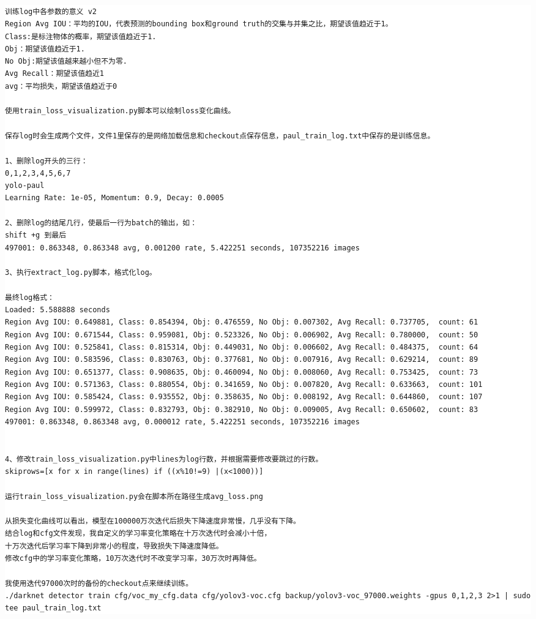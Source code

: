     训练log中各参数的意义 v2
    Region Avg IOU：平均的IOU，代表预测的bounding box和ground truth的交集与并集之比，期望该值趋近于1。
    Class:是标注物体的概率，期望该值趋近于1.
    Obj：期望该值趋近于1.
    No Obj:期望该值越来越小但不为零.
    Avg Recall：期望该值趋近1
    avg：平均损失，期望该值趋近于0

    使用train_loss_visualization.py脚本可以绘制loss变化曲线。

    保存log时会生成两个文件，文件1里保存的是网络加载信息和checkout点保存信息，paul_train_log.txt中保存的是训练信息。

    1、删除log开头的三行：
    0,1,2,3,4,5,6,7
    yolo-paul
    Learning Rate: 1e-05, Momentum: 0.9, Decay: 0.0005

    2、删除log的结尾几行，使最后一行为batch的输出，如：
    shift +g 到最后
    497001: 0.863348, 0.863348 avg, 0.001200 rate, 5.422251 seconds, 107352216 images

    3、执行extract_log.py脚本，格式化log。

    最终log格式：
    Loaded: 5.588888 seconds
    Region Avg IOU: 0.649881, Class: 0.854394, Obj: 0.476559, No Obj: 0.007302, Avg Recall: 0.737705,  count: 61
    Region Avg IOU: 0.671544, Class: 0.959081, Obj: 0.523326, No Obj: 0.006902, Avg Recall: 0.780000,  count: 50
    Region Avg IOU: 0.525841, Class: 0.815314, Obj: 0.449031, No Obj: 0.006602, Avg Recall: 0.484375,  count: 64
    Region Avg IOU: 0.583596, Class: 0.830763, Obj: 0.377681, No Obj: 0.007916, Avg Recall: 0.629214,  count: 89
    Region Avg IOU: 0.651377, Class: 0.908635, Obj: 0.460094, No Obj: 0.008060, Avg Recall: 0.753425,  count: 73
    Region Avg IOU: 0.571363, Class: 0.880554, Obj: 0.341659, No Obj: 0.007820, Avg Recall: 0.633663,  count: 101
    Region Avg IOU: 0.585424, Class: 0.935552, Obj: 0.358635, No Obj: 0.008192, Avg Recall: 0.644860,  count: 107
    Region Avg IOU: 0.599972, Class: 0.832793, Obj: 0.382910, No Obj: 0.009005, Avg Recall: 0.650602,  count: 83
    497001: 0.863348, 0.863348 avg, 0.000012 rate, 5.422251 seconds, 107352216 images


    4、修改train_loss_visualization.py中lines为log行数，并根据需要修改要跳过的行数。
    skiprows=[x for x in range(lines) if ((x%10!=9) |(x<1000))]

    运行train_loss_visualization.py会在脚本所在路径生成avg_loss.png

    从损失变化曲线可以看出，模型在100000万次迭代后损失下降速度非常慢，几乎没有下降。
    结合log和cfg文件发现，我自定义的学习率变化策略在十万次迭代时会减小十倍，
    十万次迭代后学习率下降到非常小的程度，导致损失下降速度降低。
    修改cfg中的学习率变化策略，10万次迭代时不改变学习率，30万次时再降低。

    我使用迭代97000次时的备份的checkout点来继续训练。
    ./darknet detector train cfg/voc_my_cfg.data cfg/yolov3-voc.cfg backup/yolov3-voc_97000.weights -gpus 0,1,2,3 2>1 | sudo tee paul_train_log.txt
